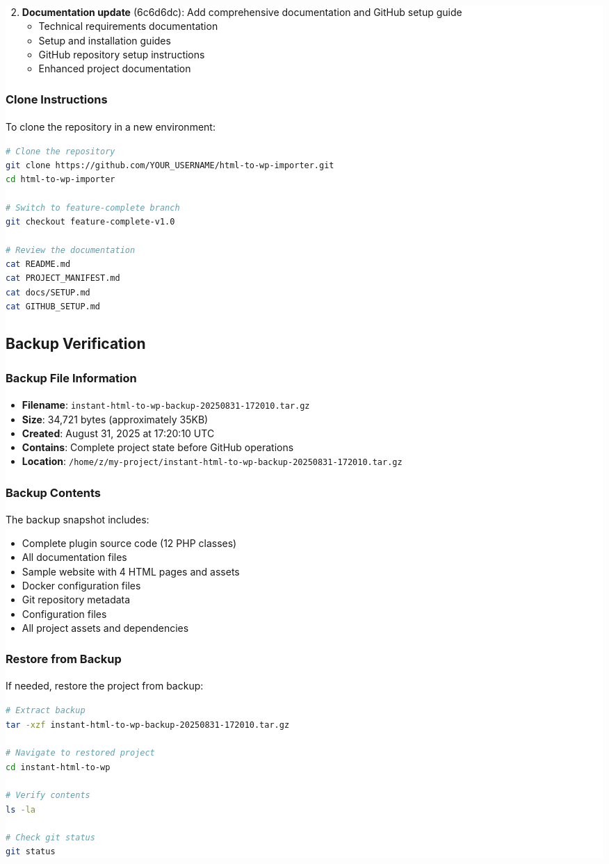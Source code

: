2. **Documentation update** (6c6d6dc): Add comprehensive documentation and GitHub setup guide
   - Technical requirements documentation
   - Setup and installation guides
   - GitHub repository setup instructions
   - Enhanced project documentation

### Clone Instructions
To clone the repository in a new environment:

```bash
# Clone the repository
git clone https://github.com/YOUR_USERNAME/html-to-wp-importer.git
cd html-to-wp-importer

# Switch to feature-complete branch
git checkout feature-complete-v1.0

# Review the documentation
cat README.md
cat PROJECT_MANIFEST.md
cat docs/SETUP.md
cat GITHUB_SETUP.md
```

## Backup Verification

### Backup File Information
- **Filename**: `instant-html-to-wp-backup-20250831-172010.tar.gz`
- **Size**: 34,721 bytes (approximately 35KB)
- **Created**: August 31, 2025 at 17:20:10 UTC
- **Contains**: Complete project state before GitHub operations
- **Location**: `/home/z/my-project/instant-html-to-wp-backup-20250831-172010.tar.gz`

### Backup Contents
The backup snapshot includes:
- Complete plugin source code (12 PHP classes)
- All documentation files
- Sample website with 4 HTML pages and assets
- Docker configuration files
- Git repository metadata
- Configuration files
- All project assets and dependencies

### Restore from Backup
If needed, restore the project from backup:

```bash
# Extract backup
tar -xzf instant-html-to-wp-backup-20250831-172010.tar.gz

# Navigate to restored project
cd instant-html-to-wp

# Verify contents
ls -la

# Check git status
git status
```

